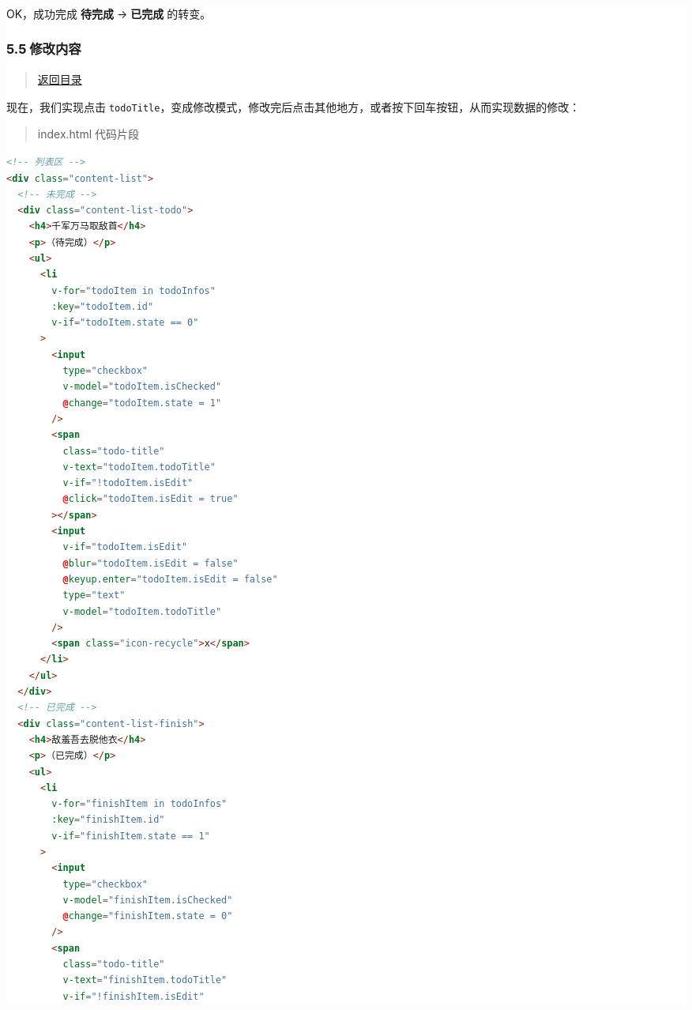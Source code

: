 OK，成功完成 **待完成** -> **已完成** 的转变。

### <a name="chapter-five-five" id="chapter-five-five">5.5 修改内容</a>

> [返回目录](#chapter-one)

现在，我们实现点击 `todoTitle`，变成修改模式，修改完后点击其他地方，或者按下回车按钮，从而实现数据的修改：

> index.html 代码片段

```html
<!-- 列表区 -->
<div class="content-list">
  <!-- 未完成 -->
  <div class="content-list-todo">
    <h4>千军万马取敌首</h4>
    <p>（待完成）</p>
    <ul>
      <li
        v-for="todoItem in todoInfos"
        :key="todoItem.id"
        v-if="todoItem.state == 0"
      >
        <input
          type="checkbox"
          v-model="todoItem.isChecked"
          @change="todoItem.state = 1"
        />
        <span
          class="todo-title"
          v-text="todoItem.todoTitle"
          v-if="!todoItem.isEdit"
          @click="todoItem.isEdit = true"
        ></span>
        <input
          v-if="todoItem.isEdit"
          @blur="todoItem.isEdit = false"
          @keyup.enter="todoItem.isEdit = false"
          type="text"
          v-model="todoItem.todoTitle"
        />
        <span class="icon-recycle">x</span>
      </li>
    </ul>
  </div>
  <!-- 已完成 -->
  <div class="content-list-finish">
    <h4>敌羞吾去脱他衣</h4>
    <p>（已完成）</p>
    <ul>
      <li
        v-for="finishItem in todoInfos"
        :key="finishItem.id"
        v-if="finishItem.state == 1"
      >
        <input
          type="checkbox"
          v-model="finishItem.isChecked"
          @change="finishItem.state = 0"
        />
        <span
          class="todo-title"
          v-text="finishItem.todoTitle"
          v-if="!finishItem.isEdit"
```